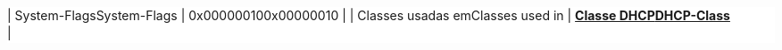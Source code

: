 | <span data-ttu-id="563f8-268">System-Flags</span><span class="sxs-lookup"><span data-stu-id="563f8-268">System-Flags</span></span>           | <span data-ttu-id="563f8-269">0x00000010</span><span class="sxs-lookup"><span data-stu-id="563f8-269">0x00000010</span></span>                                   |
| <span data-ttu-id="563f8-270">Classes usadas em</span><span class="sxs-lookup"><span data-stu-id="563f8-270">Classes used in</span></span>        | [<span data-ttu-id="563f8-271">**Classe DHCP**</span><span class="sxs-lookup"><span data-stu-id="563f8-271">**DHCP-Class**</span></span>](c-dhcpclass.md)<br/> |



 

 





